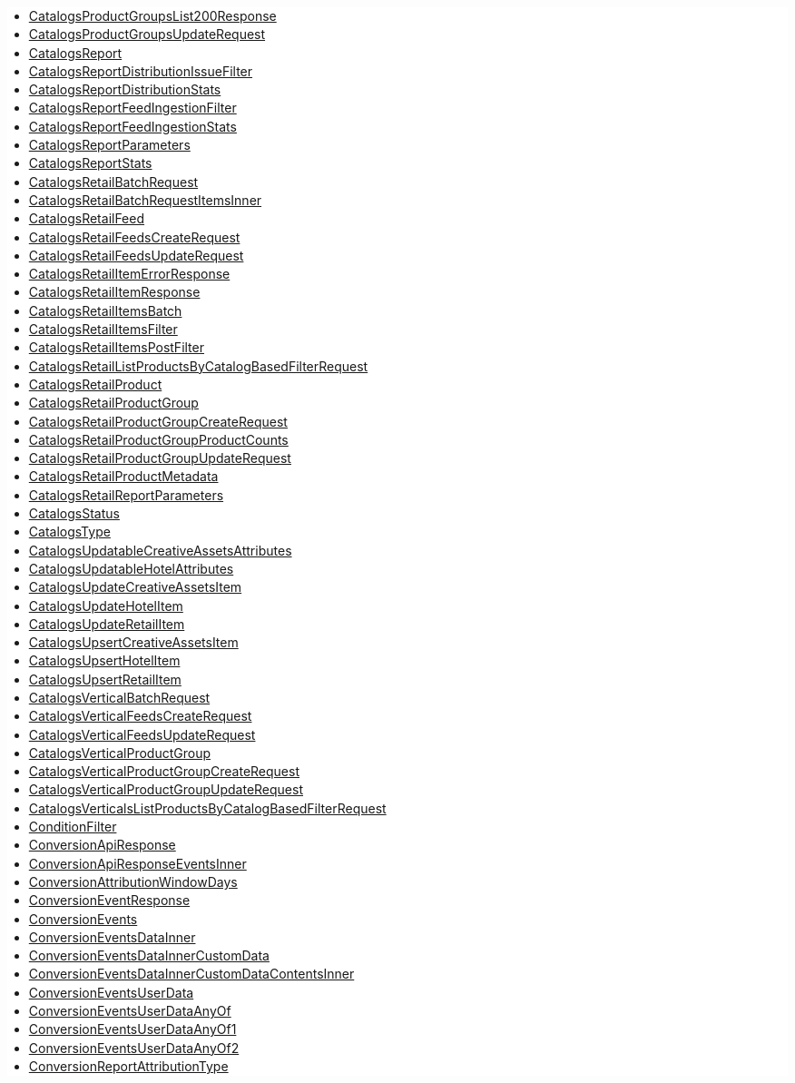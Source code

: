 - [CatalogsProductGroupsList200Response](docs/Model/CatalogsProductGroupsList200Response.md)
- [CatalogsProductGroupsUpdateRequest](docs/Model/CatalogsProductGroupsUpdateRequest.md)
- [CatalogsReport](docs/Model/CatalogsReport.md)
- [CatalogsReportDistributionIssueFilter](docs/Model/CatalogsReportDistributionIssueFilter.md)
- [CatalogsReportDistributionStats](docs/Model/CatalogsReportDistributionStats.md)
- [CatalogsReportFeedIngestionFilter](docs/Model/CatalogsReportFeedIngestionFilter.md)
- [CatalogsReportFeedIngestionStats](docs/Model/CatalogsReportFeedIngestionStats.md)
- [CatalogsReportParameters](docs/Model/CatalogsReportParameters.md)
- [CatalogsReportStats](docs/Model/CatalogsReportStats.md)
- [CatalogsRetailBatchRequest](docs/Model/CatalogsRetailBatchRequest.md)
- [CatalogsRetailBatchRequestItemsInner](docs/Model/CatalogsRetailBatchRequestItemsInner.md)
- [CatalogsRetailFeed](docs/Model/CatalogsRetailFeed.md)
- [CatalogsRetailFeedsCreateRequest](docs/Model/CatalogsRetailFeedsCreateRequest.md)
- [CatalogsRetailFeedsUpdateRequest](docs/Model/CatalogsRetailFeedsUpdateRequest.md)
- [CatalogsRetailItemErrorResponse](docs/Model/CatalogsRetailItemErrorResponse.md)
- [CatalogsRetailItemResponse](docs/Model/CatalogsRetailItemResponse.md)
- [CatalogsRetailItemsBatch](docs/Model/CatalogsRetailItemsBatch.md)
- [CatalogsRetailItemsFilter](docs/Model/CatalogsRetailItemsFilter.md)
- [CatalogsRetailItemsPostFilter](docs/Model/CatalogsRetailItemsPostFilter.md)
- [CatalogsRetailListProductsByCatalogBasedFilterRequest](docs/Model/CatalogsRetailListProductsByCatalogBasedFilterRequest.md)
- [CatalogsRetailProduct](docs/Model/CatalogsRetailProduct.md)
- [CatalogsRetailProductGroup](docs/Model/CatalogsRetailProductGroup.md)
- [CatalogsRetailProductGroupCreateRequest](docs/Model/CatalogsRetailProductGroupCreateRequest.md)
- [CatalogsRetailProductGroupProductCounts](docs/Model/CatalogsRetailProductGroupProductCounts.md)
- [CatalogsRetailProductGroupUpdateRequest](docs/Model/CatalogsRetailProductGroupUpdateRequest.md)
- [CatalogsRetailProductMetadata](docs/Model/CatalogsRetailProductMetadata.md)
- [CatalogsRetailReportParameters](docs/Model/CatalogsRetailReportParameters.md)
- [CatalogsStatus](docs/Model/CatalogsStatus.md)
- [CatalogsType](docs/Model/CatalogsType.md)
- [CatalogsUpdatableCreativeAssetsAttributes](docs/Model/CatalogsUpdatableCreativeAssetsAttributes.md)
- [CatalogsUpdatableHotelAttributes](docs/Model/CatalogsUpdatableHotelAttributes.md)
- [CatalogsUpdateCreativeAssetsItem](docs/Model/CatalogsUpdateCreativeAssetsItem.md)
- [CatalogsUpdateHotelItem](docs/Model/CatalogsUpdateHotelItem.md)
- [CatalogsUpdateRetailItem](docs/Model/CatalogsUpdateRetailItem.md)
- [CatalogsUpsertCreativeAssetsItem](docs/Model/CatalogsUpsertCreativeAssetsItem.md)
- [CatalogsUpsertHotelItem](docs/Model/CatalogsUpsertHotelItem.md)
- [CatalogsUpsertRetailItem](docs/Model/CatalogsUpsertRetailItem.md)
- [CatalogsVerticalBatchRequest](docs/Model/CatalogsVerticalBatchRequest.md)
- [CatalogsVerticalFeedsCreateRequest](docs/Model/CatalogsVerticalFeedsCreateRequest.md)
- [CatalogsVerticalFeedsUpdateRequest](docs/Model/CatalogsVerticalFeedsUpdateRequest.md)
- [CatalogsVerticalProductGroup](docs/Model/CatalogsVerticalProductGroup.md)
- [CatalogsVerticalProductGroupCreateRequest](docs/Model/CatalogsVerticalProductGroupCreateRequest.md)
- [CatalogsVerticalProductGroupUpdateRequest](docs/Model/CatalogsVerticalProductGroupUpdateRequest.md)
- [CatalogsVerticalsListProductsByCatalogBasedFilterRequest](docs/Model/CatalogsVerticalsListProductsByCatalogBasedFilterRequest.md)
- [ConditionFilter](docs/Model/ConditionFilter.md)
- [ConversionApiResponse](docs/Model/ConversionApiResponse.md)
- [ConversionApiResponseEventsInner](docs/Model/ConversionApiResponseEventsInner.md)
- [ConversionAttributionWindowDays](docs/Model/ConversionAttributionWindowDays.md)
- [ConversionEventResponse](docs/Model/ConversionEventResponse.md)
- [ConversionEvents](docs/Model/ConversionEvents.md)
- [ConversionEventsDataInner](docs/Model/ConversionEventsDataInner.md)
- [ConversionEventsDataInnerCustomData](docs/Model/ConversionEventsDataInnerCustomData.md)
- [ConversionEventsDataInnerCustomDataContentsInner](docs/Model/ConversionEventsDataInnerCustomDataContentsInner.md)
- [ConversionEventsUserData](docs/Model/ConversionEventsUserData.md)
- [ConversionEventsUserDataAnyOf](docs/Model/ConversionEventsUserDataAnyOf.md)
- [ConversionEventsUserDataAnyOf1](docs/Model/ConversionEventsUserDataAnyOf1.md)
- [ConversionEventsUserDataAnyOf2](docs/Model/ConversionEventsUserDataAnyOf2.md)
- [ConversionReportAttributionType](docs/Model/ConversionReportAttributionType.md)